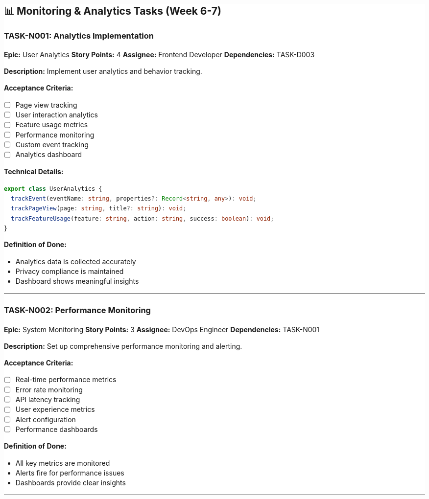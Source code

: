 ## 📊 Monitoring & Analytics Tasks (Week 6-7)

### TASK-N001: Analytics Implementation
**Epic:** User Analytics
**Story Points:** 4
**Assignee:** Frontend Developer
**Dependencies:** TASK-D003

**Description:**
Implement user analytics and behavior tracking.

**Acceptance Criteria:**
- [ ] Page view tracking
- [ ] User interaction analytics
- [ ] Feature usage metrics
- [ ] Performance monitoring
- [ ] Custom event tracking
- [ ] Analytics dashboard

**Technical Details:**
```typescript
export class UserAnalytics {
  trackEvent(eventName: string, properties?: Record<string, any>): void;
  trackPageView(page: string, title?: string): void;
  trackFeatureUsage(feature: string, action: string, success: boolean): void;
}
```

**Definition of Done:**
- Analytics data is collected accurately
- Privacy compliance is maintained
- Dashboard shows meaningful insights

---

### TASK-N002: Performance Monitoring
**Epic:** System Monitoring
**Story Points:** 3
**Assignee:** DevOps Engineer
**Dependencies:** TASK-N001

**Description:**
Set up comprehensive performance monitoring and alerting.

**Acceptance Criteria:**
- [ ] Real-time performance metrics
- [ ] Error rate monitoring
- [ ] API latency tracking
- [ ] User experience metrics
- [ ] Alert configuration
- [ ] Performance dashboards

**Definition of Done:**
- All key metrics are monitored
- Alerts fire for performance issues
- Dashboards provide clear insights

---